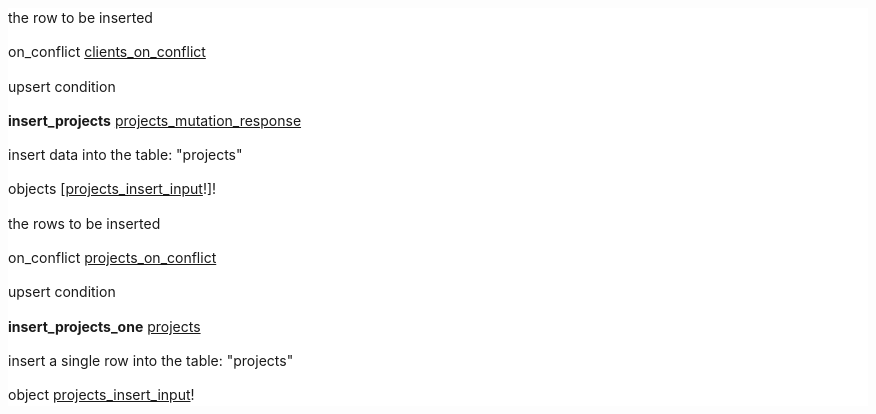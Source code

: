 the row to be inserted

</td>
</tr>
<tr>
<td colspan="2" align="right" valign="top">on_conflict</td>
<td valign="top"><a href="#clients_on_conflict">clients_on_conflict</a></td>
<td>

upsert condition

</td>
</tr>
<tr>
<td colspan="2" valign="top"><strong id="mutation_root.insert_projects">insert_projects</strong></td>
<td valign="top"><a href="#projects_mutation_response">projects_mutation_response</a></td>
<td>

insert data into the table: "projects"

</td>
</tr>
<tr>
<td colspan="2" align="right" valign="top">objects</td>
<td valign="top">[<a href="#projects_insert_input">projects_insert_input</a>!]!</td>
<td>

the rows to be inserted

</td>
</tr>
<tr>
<td colspan="2" align="right" valign="top">on_conflict</td>
<td valign="top"><a href="#projects_on_conflict">projects_on_conflict</a></td>
<td>

upsert condition

</td>
</tr>
<tr>
<td colspan="2" valign="top"><strong id="mutation_root.insert_projects_one">insert_projects_one</strong></td>
<td valign="top"><a href="#projects">projects</a></td>
<td>

insert a single row into the table: "projects"

</td>
</tr>
<tr>
<td colspan="2" align="right" valign="top">object</td>
<td valign="top"><a href="#projects_insert_input">projects_insert_input</a>!</td>
<td>
